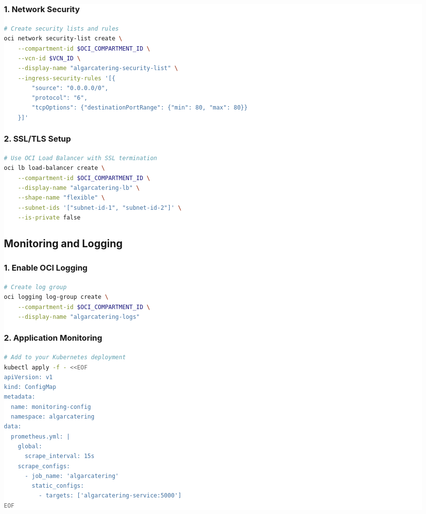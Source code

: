 ### 1. Network Security
```bash
# Create security lists and rules
oci network security-list create \
    --compartment-id $OCI_COMPARTMENT_ID \
    --vcn-id $VCN_ID \
    --display-name "algarcatering-security-list" \
    --ingress-security-rules '[{
        "source": "0.0.0.0/0",
        "protocol": "6",
        "tcpOptions": {"destinationPortRange": {"min": 80, "max": 80}}
    }]'
```

### 2. SSL/TLS Setup
```bash
# Use OCI Load Balancer with SSL termination
oci lb load-balancer create \
    --compartment-id $OCI_COMPARTMENT_ID \
    --display-name "algarcatering-lb" \
    --shape-name "flexible" \
    --subnet-ids '["subnet-id-1", "subnet-id-2"]' \
    --is-private false
```

## Monitoring and Logging

### 1. Enable OCI Logging
```bash
# Create log group
oci logging log-group create \
    --compartment-id $OCI_COMPARTMENT_ID \
    --display-name "algarcatering-logs"
```

### 2. Application Monitoring
```bash
# Add to your Kubernetes deployment
kubectl apply -f - <<EOF
apiVersion: v1
kind: ConfigMap
metadata:
  name: monitoring-config
  namespace: algarcatering
data:
  prometheus.yml: |
    global:
      scrape_interval: 15s
    scrape_configs:
      - job_name: 'algarcatering'
        static_configs:
          - targets: ['algarcatering-service:5000']
EOF
```
